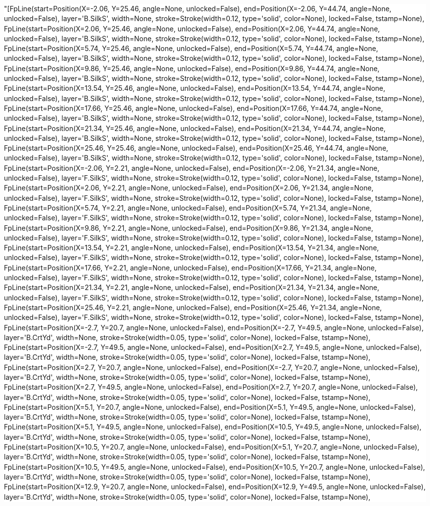 "[FpLine(start=Position(X=-2.06, Y=25.46, angle=None, unlocked=False), end=Position(X=-2.06, Y=44.74, angle=None, unlocked=False), layer='B.SilkS', width=None, stroke=Stroke(width=0.12, type='solid', color=None), locked=False, tstamp=None), FpLine(start=Position(X=2.06, Y=25.46, angle=None, unlocked=False), end=Position(X=2.06, Y=44.74, angle=None, unlocked=False), layer='B.SilkS', width=None, stroke=Stroke(width=0.12, type='solid', color=None), locked=False, tstamp=None), FpLine(start=Position(X=5.74, Y=25.46, angle=None, unlocked=False), end=Position(X=5.74, Y=44.74, angle=None, unlocked=False), layer='B.SilkS', width=None, stroke=Stroke(width=0.12, type='solid', color=None), locked=False, tstamp=None), FpLine(start=Position(X=9.86, Y=25.46, angle=None, unlocked=False), end=Position(X=9.86, Y=44.74, angle=None, unlocked=False), layer='B.SilkS', width=None, stroke=Stroke(width=0.12, type='solid', color=None), locked=False, tstamp=None), FpLine(start=Position(X=13.54, Y=25.46, angle=None, unlocked=False), end=Position(X=13.54, Y=44.74, angle=None, unlocked=False), layer='B.SilkS', width=None, stroke=Stroke(width=0.12, type='solid', color=None), locked=False, tstamp=None), FpLine(start=Position(X=17.66, Y=25.46, angle=None, unlocked=False), end=Position(X=17.66, Y=44.74, angle=None, unlocked=False), layer='B.SilkS', width=None, stroke=Stroke(width=0.12, type='solid', color=None), locked=False, tstamp=None), FpLine(start=Position(X=21.34, Y=25.46, angle=None, unlocked=False), end=Position(X=21.34, Y=44.74, angle=None, unlocked=False), layer='B.SilkS', width=None, stroke=Stroke(width=0.12, type='solid', color=None), locked=False, tstamp=None), FpLine(start=Position(X=25.46, Y=25.46, angle=None, unlocked=False), end=Position(X=25.46, Y=44.74, angle=None, unlocked=False), layer='B.SilkS', width=None, stroke=Stroke(width=0.12, type='solid', color=None), locked=False, tstamp=None), FpLine(start=Position(X=-2.06, Y=2.21, angle=None, unlocked=False), end=Position(X=-2.06, Y=21.34, angle=None, unlocked=False), layer='F.SilkS', width=None, stroke=Stroke(width=0.12, type='solid', color=None), locked=False, tstamp=None), FpLine(start=Position(X=2.06, Y=2.21, angle=None, unlocked=False), end=Position(X=2.06, Y=21.34, angle=None, unlocked=False), layer='F.SilkS', width=None, stroke=Stroke(width=0.12, type='solid', color=None), locked=False, tstamp=None), FpLine(start=Position(X=5.74, Y=2.21, angle=None, unlocked=False), end=Position(X=5.74, Y=21.34, angle=None, unlocked=False), layer='F.SilkS', width=None, stroke=Stroke(width=0.12, type='solid', color=None), locked=False, tstamp=None), FpLine(start=Position(X=9.86, Y=2.21, angle=None, unlocked=False), end=Position(X=9.86, Y=21.34, angle=None, unlocked=False), layer='F.SilkS', width=None, stroke=Stroke(width=0.12, type='solid', color=None), locked=False, tstamp=None), FpLine(start=Position(X=13.54, Y=2.21, angle=None, unlocked=False), end=Position(X=13.54, Y=21.34, angle=None, unlocked=False), layer='F.SilkS', width=None, stroke=Stroke(width=0.12, type='solid', color=None), locked=False, tstamp=None), FpLine(start=Position(X=17.66, Y=2.21, angle=None, unlocked=False), end=Position(X=17.66, Y=21.34, angle=None, unlocked=False), layer='F.SilkS', width=None, stroke=Stroke(width=0.12, type='solid', color=None), locked=False, tstamp=None), FpLine(start=Position(X=21.34, Y=2.21, angle=None, unlocked=False), end=Position(X=21.34, Y=21.34, angle=None, unlocked=False), layer='F.SilkS', width=None, stroke=Stroke(width=0.12, type='solid', color=None), locked=False, tstamp=None), FpLine(start=Position(X=25.46, Y=2.21, angle=None, unlocked=False), end=Position(X=25.46, Y=21.34, angle=None, unlocked=False), layer='F.SilkS', width=None, stroke=Stroke(width=0.12, type='solid', color=None), locked=False, tstamp=None), FpLine(start=Position(X=-2.7, Y=20.7, angle=None, unlocked=False), end=Position(X=-2.7, Y=49.5, angle=None, unlocked=False), layer='B.CrtYd', width=None, stroke=Stroke(width=0.05, type='solid', color=None), locked=False, tstamp=None), FpLine(start=Position(X=-2.7, Y=49.5, angle=None, unlocked=False), end=Position(X=2.7, Y=49.5, angle=None, unlocked=False), layer='B.CrtYd', width=None, stroke=Stroke(width=0.05, type='solid', color=None), locked=False, tstamp=None), FpLine(start=Position(X=2.7, Y=20.7, angle=None, unlocked=False), end=Position(X=-2.7, Y=20.7, angle=None, unlocked=False), layer='B.CrtYd', width=None, stroke=Stroke(width=0.05, type='solid', color=None), locked=False, tstamp=None), FpLine(start=Position(X=2.7, Y=49.5, angle=None, unlocked=False), end=Position(X=2.7, Y=20.7, angle=None, unlocked=False), layer='B.CrtYd', width=None, stroke=Stroke(width=0.05, type='solid', color=None), locked=False, tstamp=None), FpLine(start=Position(X=5.1, Y=20.7, angle=None, unlocked=False), end=Position(X=5.1, Y=49.5, angle=None, unlocked=False), layer='B.CrtYd', width=None, stroke=Stroke(width=0.05, type='solid', color=None), locked=False, tstamp=None), FpLine(start=Position(X=5.1, Y=49.5, angle=None, unlocked=False), end=Position(X=10.5, Y=49.5, angle=None, unlocked=False), layer='B.CrtYd', width=None, stroke=Stroke(width=0.05, type='solid', color=None), locked=False, tstamp=None), FpLine(start=Position(X=10.5, Y=20.7, angle=None, unlocked=False), end=Position(X=5.1, Y=20.7, angle=None, unlocked=False), layer='B.CrtYd', width=None, stroke=Stroke(width=0.05, type='solid', color=None), locked=False, tstamp=None), FpLine(start=Position(X=10.5, Y=49.5, angle=None, unlocked=False), end=Position(X=10.5, Y=20.7, angle=None, unlocked=False), layer='B.CrtYd', width=None, stroke=Stroke(width=0.05, type='solid', color=None), locked=False, tstamp=None), FpLine(start=Position(X=12.9, Y=20.7, angle=None, unlocked=False), end=Position(X=12.9, Y=49.5, angle=None, unlocked=False), layer='B.CrtYd', width=None, stroke=Stroke(width=0.05, type='solid', color=None), locked=False, tstamp=None),